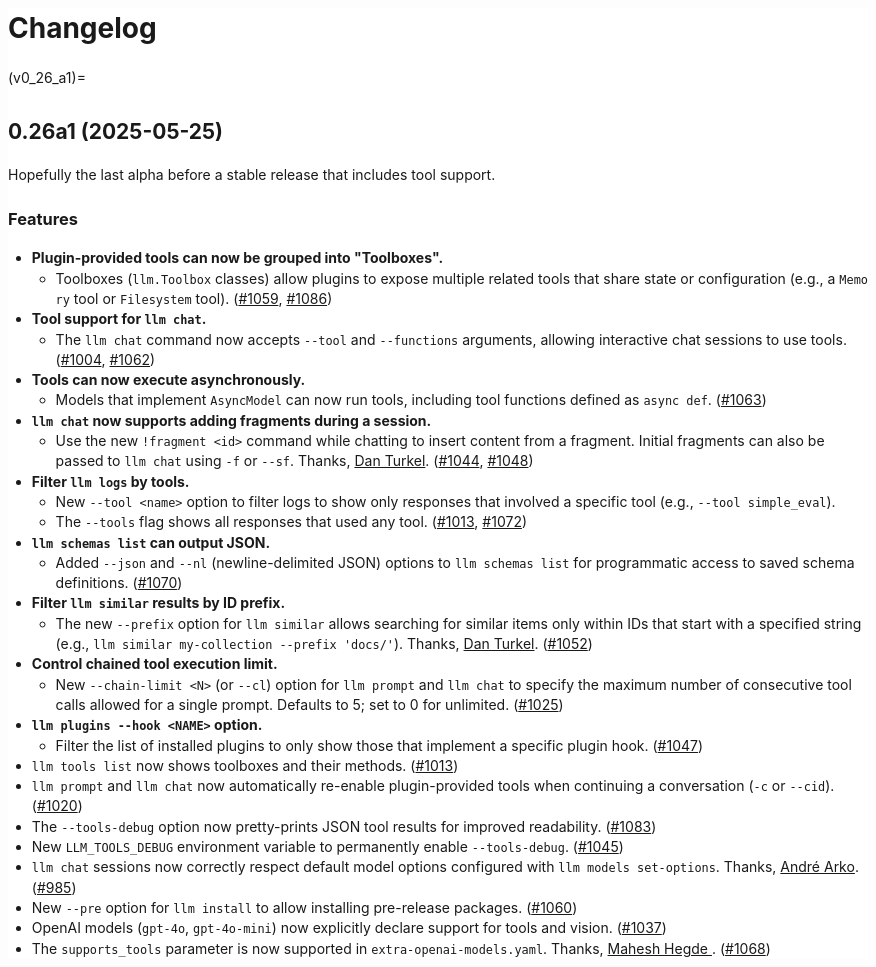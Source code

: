 # Changelog

(v0_26_a1)=
## 0.26a1 (2025-05-25)

Hopefully the last alpha before a stable release that includes tool support.

### Features

*   **Plugin-provided tools can now be grouped into "Toolboxes".**
    *   Toolboxes (`llm.Toolbox` classes) allow plugins to expose multiple related tools that share state or configuration (e.g., a `Memory` tool or `Filesystem` tool). ([#1059](https://github.com/simonw/llm/issues/1059), [#1086](https://github.com/simonw/llm/issues/1086))
*   **Tool support for `llm chat`.**
    *   The `llm chat` command now accepts `--tool` and `--functions` arguments, allowing interactive chat sessions to use tools. ([#1004](https://github.com/simonw/llm/issues/1004), [#1062](https://github.com/simonw/llm/issues/1062))
*   **Tools can now execute asynchronously.**
    *   Models that implement `AsyncModel` can now run tools, including tool functions defined as `async def`. ([#1063](https://github.com/simonw/llm/issues/1063))
*   **`llm chat` now supports adding fragments during a session.**
    *   Use the new `!fragment <id>` command while chatting to insert content from a fragment. Initial fragments can also be passed to `llm chat` using `-f` or `--sf`. Thanks, [Dan Turkel](https://github.com/daturkel). ([#1044](https://github.com/simonw/llm/issues/1044), [#1048](https://github.com/simonw/llm/issues/1048))
*   **Filter `llm logs` by tools.**
    *   New `--tool <name>` option to filter logs to show only responses that involved a specific tool (e.g., `--tool simple_eval`).
    *   The `--tools` flag shows all responses that used any tool. ([#1013](https://github.com/simonw/llm/issues/1013), [#1072](https://github.com/simonw/llm/issues/1072))
*   **`llm schemas list` can output JSON.**
    *   Added `--json` and `--nl` (newline-delimited JSON) options to `llm schemas list` for programmatic access to saved schema definitions. ([#1070](https://github.com/simonw/llm/issues/1070))
*   **Filter `llm similar` results by ID prefix.**
    *   The new `--prefix` option for `llm similar` allows searching for similar items only within IDs that start with a specified string (e.g., `llm similar my-collection --prefix 'docs/'`). Thanks, [Dan Turkel](https://github.com/daturkel). ([#1052](https://github.com/simonw/llm/issues/1052))
*   **Control chained tool execution limit.**
    *   New `--chain-limit <N>` (or `--cl`) option for `llm prompt` and `llm chat` to specify the maximum number of consecutive tool calls allowed for a single prompt. Defaults to 5; set to 0 for unlimited. ([#1025](https://github.com/simonw/llm/issues/1025))
*   **`llm plugins --hook <NAME>` option.**
    *   Filter the list of installed plugins to only show those that implement a specific plugin hook. ([#1047](https://github.com/simonw/llm/issues/1047))
* `llm tools list` now shows toolboxes and their methods. ([#1013](https://github.com/simonw/llm/issues/1013))
* `llm prompt` and `llm chat` now automatically re-enable plugin-provided tools when continuing a conversation (`-c` or `--cid`). ([#1020](https://github.com/simonw/llm/issues/1020))
* The `--tools-debug` option now pretty-prints JSON tool results for improved readability. ([#1083](https://github.com/simonw/llm/issues/1083))
* New `LLM_TOOLS_DEBUG` environment variable to permanently enable `--tools-debug`. ([#1045](https://github.com/simonw/llm/issues/1045))
* `llm chat` sessions now correctly respect default model options configured with `llm models set-options`. Thanks, [André Arko](https://github.com/indirect). ([#985](https://github.com/simonw/llm/issues/985))
* New `--pre` option for `llm install` to allow installing pre-release packages. ([#1060](https://github.com/simonw/llm/issues/1060))
* OpenAI models (`gpt-4o`, `gpt-4o-mini`) now explicitly declare support for tools and vision. ([#1037](https://github.com/simonw/llm/issues/1037))
* The `supports_tools` parameter is now supported in `extra-openai-models.yaml`. Thanks, [Mahesh Hegde ](https://github.com/mahesh-hegde). ([#1068](https://github.com/simonw/llm/issues/1068))
